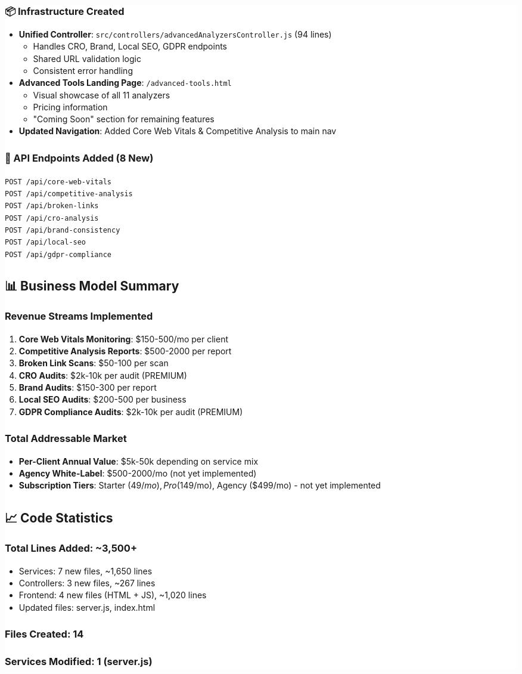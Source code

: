 ### 📦 Infrastructure Created
- **Unified Controller**: `src/controllers/advancedAnalyzersController.js` (94 lines)
  - Handles CRO, Brand, Local SEO, GDPR endpoints
  - Shared URL validation logic
  - Consistent error handling
- **Advanced Tools Landing Page**: `/advanced-tools.html`
  - Visual showcase of all 11 analyzers
  - Pricing information
  - "Coming Soon" section for remaining features
- **Updated Navigation**: Added Core Web Vitals & Competitive Analysis to main nav

### 🎯 API Endpoints Added (8 New)
```
POST /api/core-web-vitals
POST /api/competitive-analysis
POST /api/broken-links
POST /api/cro-analysis
POST /api/brand-consistency
POST /api/local-seo
POST /api/gdpr-compliance
```

## 📊 Business Model Summary

### Revenue Streams Implemented
1. **Core Web Vitals Monitoring**: $150-500/mo per client
2. **Competitive Analysis Reports**: $500-2000 per report
3. **Broken Link Scans**: $50-100 per scan
4. **CRO Audits**: $2k-10k per audit (PREMIUM)
5. **Brand Audits**: $150-300 per report
6. **Local SEO Audits**: $200-500 per business
7. **GDPR Compliance Audits**: $2k-10k per audit (PREMIUM)

### Total Addressable Market
- **Per-Client Annual Value**: $5k-50k depending on service mix
- **Agency White-Label**: $500-2000/mo (not yet implemented)
- **Subscription Tiers**: Starter ($49/mo), Pro ($149/mo), Agency ($499/mo) - not yet implemented

## 📈 Code Statistics

### Total Lines Added: ~3,500+
- Services: 7 new files, ~1,650 lines
- Controllers: 3 new files, ~267 lines
- Frontend: 4 new files (HTML + JS), ~1,020 lines
- Updated files: server.js, index.html

### Files Created: 14
### Services Modified: 1 (server.js)
